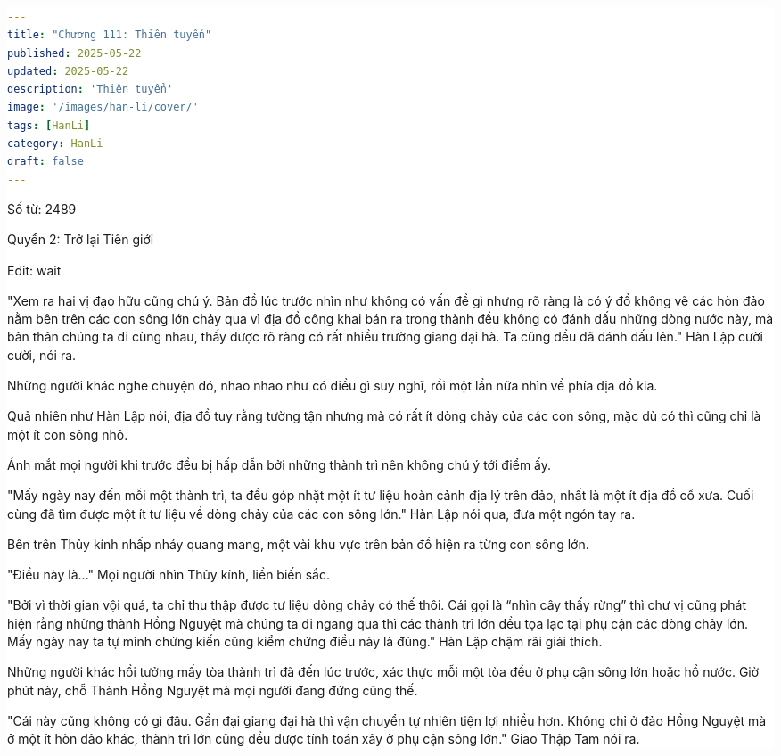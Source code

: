 ```yaml
---
title: "Chương 111: Thiên tuyển"
published: 2025-05-22
updated: 2025-05-22
description: 'Thiên tuyển'
image: '/images/han-li/cover/'
tags: [HanLi]
category: HanLi
draft: false
---
```


Số từ: 2489 

Quyển 2: Trở lại Tiên giới



Edit: wait








"Xem ra hai vị đạo hữu cũng chú ý. Bản đồ lúc trước nhìn như không có vấn đề gì nhưng rõ ràng là có ý đồ không vẽ các hòn đảo nằm bên trên các con sông lớn chảy qua vì địa đồ công khai bán ra trong thành đều không có đánh dấu những dòng nước này, mà bản thân chúng ta đi cùng nhau, thấy được rõ ràng có rất nhiều trường giang đại hà. Ta cũng đều đã đánh dấu lên." Hàn Lập cười cười, nói ra.

Những người khác nghe chuyện đó, nhao nhao như có điều gì suy nghĩ, rồi một lần nữa nhìn về phía địa đồ kia.

Quả nhiên như Hàn Lập nói, địa đồ tuy rằng tường tận nhưng mà có rất ít dòng chảy của các con sông, mặc dù có thì cũng chỉ là một ít con sông nhỏ.

Ánh mắt mọi người khi trước đều bị hấp dẫn bởi những thành trì nên không chú ý tới điểm ấy.

"Mấy ngày nay đến mỗi một thành trì, ta đều góp nhặt một ít tư liệu hoàn cảnh địa lý trên đảo, nhất là một ít địa đồ cổ xưa. Cuối cùng đã tìm được một ít tư liệu về dòng chảy của các con sông lớn." Hàn Lập nói qua, đưa một ngón tay ra.

Bên trên Thủy kính nhấp nháy quang mang, một vài khu vực trên bản đồ hiện ra từng con sông lớn.

"Điều này là..." Mọi người nhìn Thủy kính, liền biến sắc.

"Bởi vì thời gian vội quá, ta chỉ thu thập được tư liệu dòng chảy có thế thôi. Cái gọi là “nhìn cây thấy rừng” thì chư vị cũng phát hiện rằng những thành Hồng Nguyệt mà chúng ta đi ngang qua thì các thành trì lớn đều tọa lạc tại phụ cận các dòng chảy lớn. Mấy ngày nay ta tự mình chứng kiến cũng kiểm chứng điều này là đúng." Hàn Lập chậm rãi giải thích.

Những người khác hồi tưởng mấy tòa thành trì đã đến lúc trước, xác thực mỗi một tòa đều ở phụ cận sông lớn hoặc hồ nước. Giờ phút này, chỗ Thành Hồng Nguyệt mà mọi người đang đứng cũng thế.

"Cái này cũng không có gì đâu. Gần đại giang đại hà thì vận chuyển tự nhiên tiện lợi nhiều hơn. Không chỉ ở đảo Hồng Nguyệt mà ở một ít hòn đảo khác, thành trì lớn cũng đều được tính toán xây ở phụ cận sông lớn." Giao Thập Tam nói ra.
